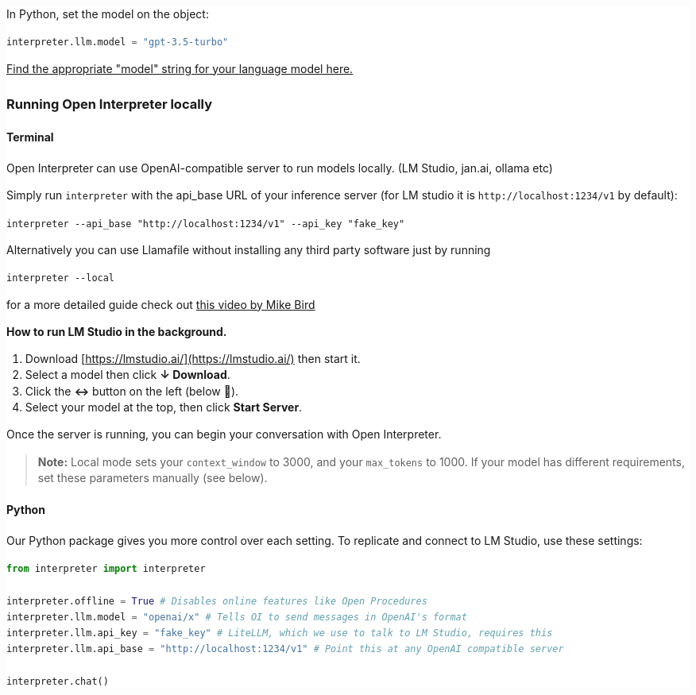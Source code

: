 In Python, set the model on the object:

```python
interpreter.llm.model = "gpt-3.5-turbo"
```

[Find the appropriate "model" string for your language model here.](https://docs.litellm.ai/docs/providers/)

### Running Open Interpreter locally

#### Terminal

Open Interpreter can use OpenAI-compatible server to run models locally. (LM Studio, jan.ai, ollama etc)

Simply run `interpreter` with the api_base URL of your inference server (for LM studio it is `http://localhost:1234/v1` by default):

```shell
interpreter --api_base "http://localhost:1234/v1" --api_key "fake_key"
```

Alternatively you can use Llamafile without installing any third party software just by running

```shell
interpreter --local
```

for a more detailed guide check out [this video by Mike Bird](https://www.youtube.com/watch?v=CEs51hGWuGU?si=cN7f6QhfT4edfG5H)

**How to run LM Studio in the background.**

1. Download [https://lmstudio.ai/](https://lmstudio.ai/) then start it.
2. Select a model then click **↓ Download**.
3. Click the **↔️** button on the left (below 💬).
4. Select your model at the top, then click **Start Server**.

Once the server is running, you can begin your conversation with Open Interpreter.

> **Note:** Local mode sets your `context_window` to 3000, and your `max_tokens` to 1000. If your model has different requirements, set these parameters manually (see below).

#### Python

Our Python package gives you more control over each setting. To replicate and connect to LM Studio, use these settings:

```python
from interpreter import interpreter

interpreter.offline = True # Disables online features like Open Procedures
interpreter.llm.model = "openai/x" # Tells OI to send messages in OpenAI's format
interpreter.llm.api_key = "fake_key" # LiteLLM, which we use to talk to LM Studio, requires this
interpreter.llm.api_base = "http://localhost:1234/v1" # Point this at any OpenAI compatible server

interpreter.chat()
```

